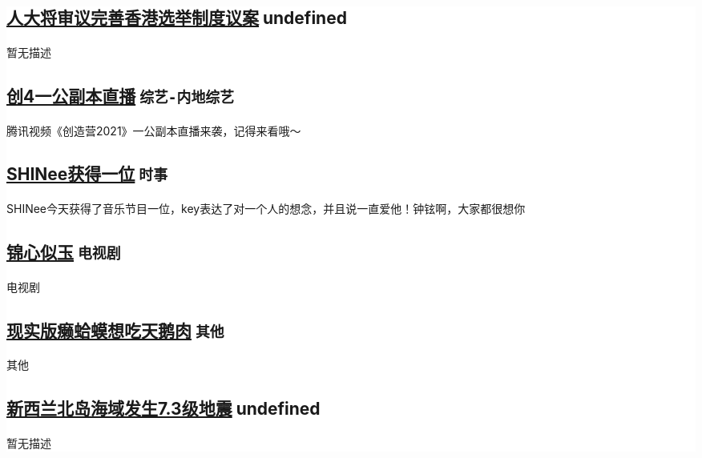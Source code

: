 ## [人大将审议完善香港选举制度议案](https://m.weibo.cn/search?containerid=100103type%3D1%26t%3D10%26q%3D%E4%BA%BA%E5%A4%A7%E5%B0%86%E5%AE%A1%E8%AE%AE%E5%AE%8C%E5%96%84%E9%A6%99%E6%B8%AF%E9%80%89%E4%B8%BE%E5%88%B6%E5%BA%A6%E8%AE%AE%E6%A1%88&isnewpage=1&extparam=seat%3D1%26filter_type%3Drealtimehot%26cate%3D0%26pos%3D42%26realpos%3D41%26flag%3D1%26c_type%3D31%26display_time%3D1614870328&luicode=10000011&lfid=106003type%3D25%26t%3D3%26disable_hot%3D1%26filter_type%3Drealtimehot) undefined 
 暂无描述
## [创4一公副本直播](https://m.weibo.cn/search?containerid=100103type%3D1%26t%3D10%26q%3D%23%E5%88%9B4%E4%B8%80%E5%85%AC%E5%89%AF%E6%9C%AC%E7%9B%B4%E6%92%AD%23&isnewpage=1&extparam=seat%3D1%26filter_type%3Drealtimehot%26cate%3D0%26pos%3D43%26realpos%3D42%26flag%3D1%26c_type%3D31%26display_time%3D1614870328&luicode=10000011&lfid=106003type%3D25%26t%3D3%26disable_hot%3D1%26filter_type%3Drealtimehot) `综艺-内地综艺` 
 腾讯视频《创造营2021》一公副本直播来袭，记得来看哦～
## [SHINee获得一位](https://m.weibo.cn/search?containerid=100103type%3D1%26t%3D10%26q%3D%23SHINee%E8%8E%B7%E5%BE%97%E4%B8%80%E4%BD%8D%23&isnewpage=1&extparam=seat%3D1%26filter_type%3Drealtimehot%26cate%3D0%26pos%3D44%26realpos%3D43%26flag%3D1%26c_type%3D31%26display_time%3D1614870328&luicode=10000011&lfid=106003type%3D25%26t%3D3%26disable_hot%3D1%26filter_type%3Drealtimehot) `时事` 
 SHINee今天获得了音乐节目一位，key表达了对一个人的想念，并且说一直爱他！钟铉啊，大家都很想你
## [锦心似玉](https://m.weibo.cn/search?containerid=100103type%3D1%26t%3D10%26q%3D%E9%94%A6%E5%BF%83%E4%BC%BC%E7%8E%89&isnewpage=1&extparam=seat%3D1%26filter_type%3Drealtimehot%26cate%3D0%26pos%3D45%26realpos%3D44%26flag%3D0%26c_type%3D31%26display_time%3D1614870328&luicode=10000011&lfid=106003type%3D25%26t%3D3%26disable_hot%3D1%26filter_type%3Drealtimehot) `电视剧` 
 电视剧
## [现实版癞蛤蟆想吃天鹅肉](https://m.weibo.cn/search?containerid=100103type%3D1%26t%3D10%26q%3D%E7%8E%B0%E5%AE%9E%E7%89%88%E7%99%9E%E8%9B%A4%E8%9F%86%E6%83%B3%E5%90%83%E5%A4%A9%E9%B9%85%E8%82%89&isnewpage=1&extparam=seat%3D1%26filter_type%3Drealtimehot%26cate%3D0%26pos%3D46%26realpos%3D45%26flag%3D0%26c_type%3D31%26display_time%3D1614870328&luicode=10000011&lfid=106003type%3D25%26t%3D3%26disable_hot%3D1%26filter_type%3Drealtimehot) `其他` 
 其他
## [新西兰北岛海域发生7.3级地震](https://m.weibo.cn/search?containerid=100103type%3D1%26t%3D10%26q%3D%E6%96%B0%E8%A5%BF%E5%85%B0%E5%8C%97%E5%B2%9B%E6%B5%B7%E5%9F%9F%E5%8F%91%E7%94%9F7.3%E7%BA%A7%E5%9C%B0%E9%9C%87&isnewpage=1&extparam=seat%3D1%26filter_type%3Drealtimehot%26cate%3D0%26pos%3D47%26realpos%3D46%26flag%3D1%26c_type%3D31%26display_time%3D1614870328&luicode=10000011&lfid=106003type%3D25%26t%3D3%26disable_hot%3D1%26filter_type%3Drealtimehot) undefined 
 暂无描述